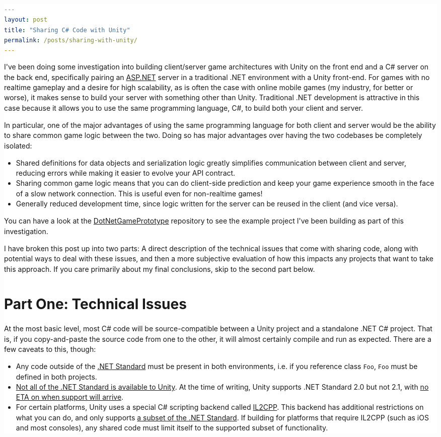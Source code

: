 ```yaml
---
layout: post
title: "Sharing C# Code with Unity"
permalink: /posts/sharing-with-unity/
---
```


I've been doing some investigation into building client/server game architectures with Unity on the front end and a C# server on the back end, specifically pairing an [ASP.NET](https://dotnet.microsoft.com/apps/aspnet) server in a traditional .NET environment with a Unity front-end. For games with no realtime gameplay and a desire for high scalability, as is often the case with online mobile games (my industry, for better or worse), it makes sense to build your server with something other than Unity. Traditional .NET development is attractive in this case because it allows you to use the same programming language, C#, to build both your client and server.

In particular, one of the major advantages of using the same programming language for both client and server would be the ability to share common game logic between the two. Doing so has major advantages over having the two codebases be completely isolated:

* Shared definitions for data objects and serialization logic greatly simplifies communication between client and server, reducing errors while making it easier to evolve your API contract.
* Sharing common game logic means that you can do client-side prediction and keep your game experience smooth in the face of a slow network connection. This is useful even for non-realtime games!
* Generally reduced development time, since logic written for the server can be reused in the client (and vice versa).

You can have a look at the [DotNetGamePrototype](https://github.com/randomPoison/DotNetGamePrototype) repository to see the example project I've been building as part of this investigation.

I have broken this post up into two parts: A direct description of the technical issues that come with sharing code, along with potential ways to deal with these issues, and then a more subjective evaluation of how this impacts any projects that want to take this approach. If you care primarily about my final conclusions, skip to the second part below.

# Part One: Technical Issues

At the most basic level, most C# code will be source-compatible between a Unity project and a standalone .NET C# project. That is, if you copy-and-paste the source code from one to the other, it will almost certainly compile and run as expected. There are a few caveats to this, though:

* Any code outside of the [.NET Standard](https://github.com/dotnet/standard) must be present in both environments, i.e. if you reference class `Foo`, `Foo` must be defined in both projects.
* [Not all of the .NET Standard is available to Unity](https://docs.microsoft.com/en-us/dotnet/standard/net-standard#net-implementation-support). At the time of writing, Unity supports .NET Standard 2.0 but not 2.1, with [no ETA on when support will arrive](https://forum.unity.com/threads/net-standard-2-1.757007/#post-5047175).
* For certain platforms, Unity uses a special C# scripting backend called [IL2CPP](https://docs.unity3d.com/Manual/IL2CPP.html). This backend has additional restrictions on what you can do, and only supports [a subset of the .NET Standard](https://docs.unity3d.com/Manual/ScriptingRestrictions.html). If building for platforms that require IL2CPP (such as iOS and most consoles), any shared code must limit itself to the supported subset of functionality.
